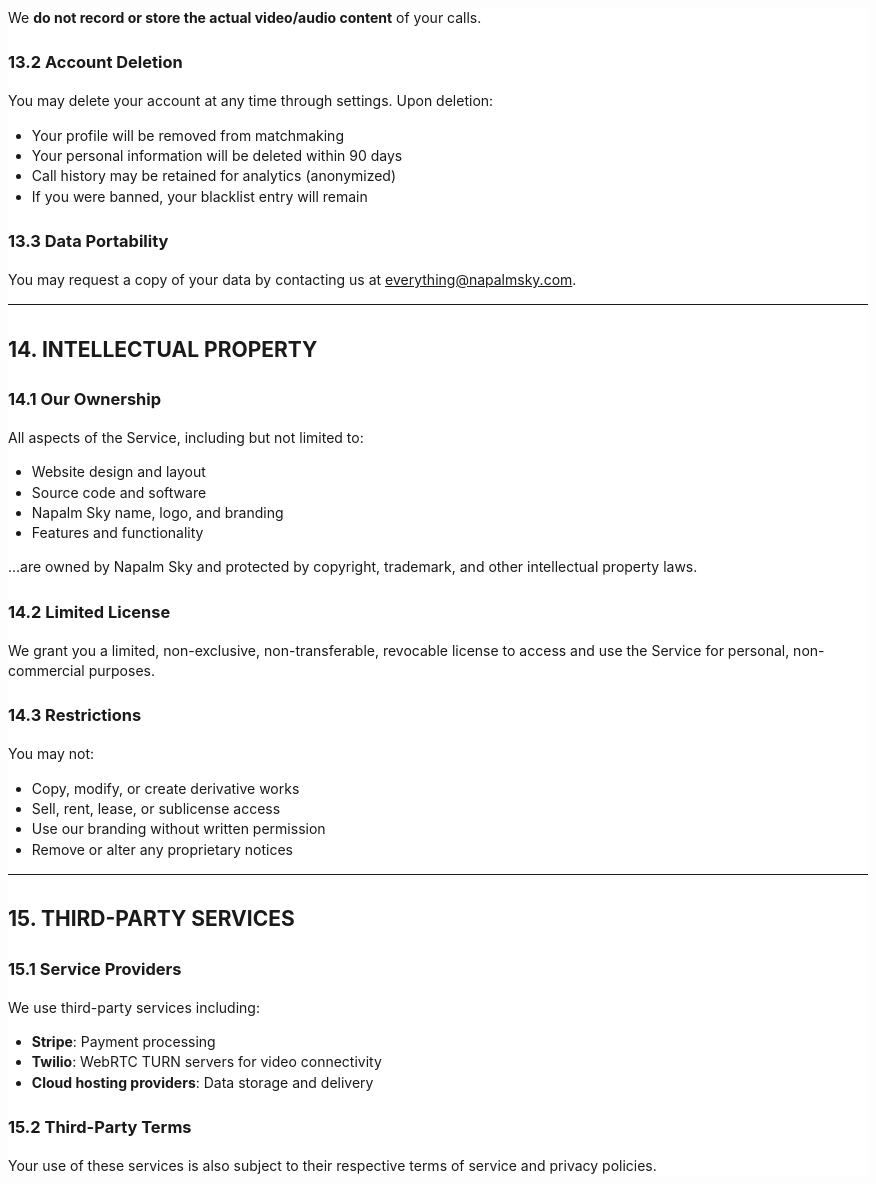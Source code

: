 We **do not record or store the actual video/audio content** of your calls.

### 13.2 Account Deletion
You may delete your account at any time through settings. Upon deletion:
- Your profile will be removed from matchmaking
- Your personal information will be deleted within 90 days
- Call history may be retained for analytics (anonymized)
- If you were banned, your blacklist entry will remain

### 13.3 Data Portability
You may request a copy of your data by contacting us at everything@napalmsky.com.

---

## 14. INTELLECTUAL PROPERTY

### 14.1 Our Ownership
All aspects of the Service, including but not limited to:
- Website design and layout
- Source code and software
- Napalm Sky name, logo, and branding
- Features and functionality

...are owned by Napalm Sky and protected by copyright, trademark, and other intellectual property laws.

### 14.2 Limited License
We grant you a limited, non-exclusive, non-transferable, revocable license to access and use the Service for personal, non-commercial purposes.

### 14.3 Restrictions
You may not:
- Copy, modify, or create derivative works
- Sell, rent, lease, or sublicense access
- Use our branding without written permission
- Remove or alter any proprietary notices

---

## 15. THIRD-PARTY SERVICES

### 15.1 Service Providers
We use third-party services including:
- **Stripe**: Payment processing
- **Twilio**: WebRTC TURN servers for video connectivity
- **Cloud hosting providers**: Data storage and delivery

### 15.2 Third-Party Terms
Your use of these services is also subject to their respective terms of service and privacy policies.
